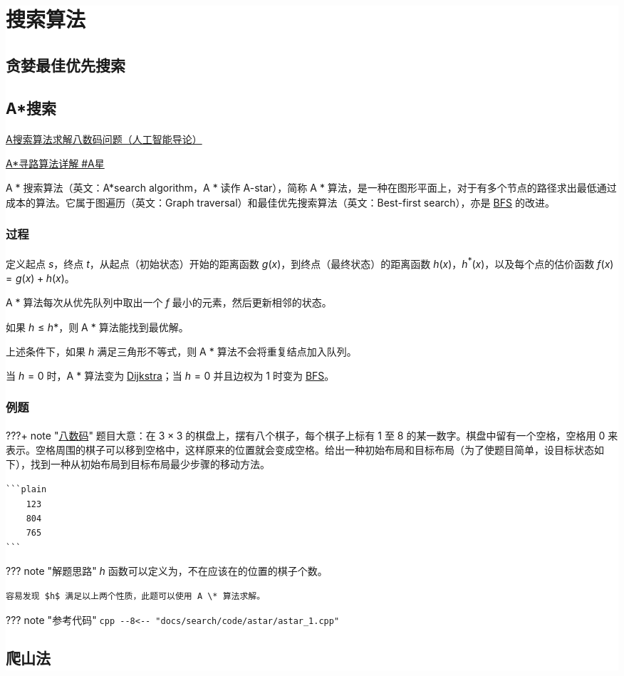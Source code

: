 # 搜索算法



## 贪婪最佳优先搜索

## A*搜索

[A搜索算法求解八数码问题（人工智能导论）](https://www.bilibili.com/video/BV1xG4y1N7VR)

[A\*寻路算法详解 #A星 ](https://www.bilibili.com/video/BV1bv411y79P/)


A \* 搜索算法（英文：A\*search algorithm，A \* 读作 A-star），简称 A \* 算法，是一种在图形平面上，对于有多个节点的路径求出最低通过成本的算法。它属于图遍历（英文：Graph traversal）和最佳优先搜索算法（英文：Best-first search），亦是 [BFS](./bfs.md) 的改进。

### 过程

定义起点 $s$，终点 $t$，从起点（初始状态）开始的距离函数 $g(x)$，到终点（最终状态）的距离函数 $h(x)$，$h^{\ast}(x)$，以及每个点的估价函数 $f(x)=g(x)+h(x)$。

A \* 算法每次从优先队列中取出一个 $f$ 最小的元素，然后更新相邻的状态。

如果 $h\leq h*$，则 A \* 算法能找到最优解。

上述条件下，如果 $h$ 满足三角形不等式，则 A \* 算法不会将重复结点加入队列。

当 $h=0$ 时，A \* 算法变为 [Dijkstra](./../graph/shortest-path.md#dijkstra-算法)；当 $h=0$ 并且边权为 $1$ 时变为 [BFS](./bfs.md)。

### 例题

???+ note "[八数码](https://www.luogu.com.cn/problem/P1379)"
    题目大意：在 $3\times 3$ 的棋盘上，摆有八个棋子，每个棋子上标有 $1$ 至 $8$ 的某一数字。棋盘中留有一个空格，空格用 $0$ 来表示。空格周围的棋子可以移到空格中，这样原来的位置就会变成空格。给出一种初始布局和目标布局（为了使题目简单，设目标状态如下），找到一种从初始布局到目标布局最少步骤的移动方法。
    
    ```plain
        123
        804
        765
    ```

??? note "解题思路"
    $h$ 函数可以定义为，不在应该在的位置的棋子个数。
    
    容易发现 $h$ 满足以上两个性质，此题可以使用 A \* 算法求解。

??? note "参考代码"
    ```cpp
    --8<-- "docs/search/code/astar/astar_1.cpp"
    ```


## 爬山法
